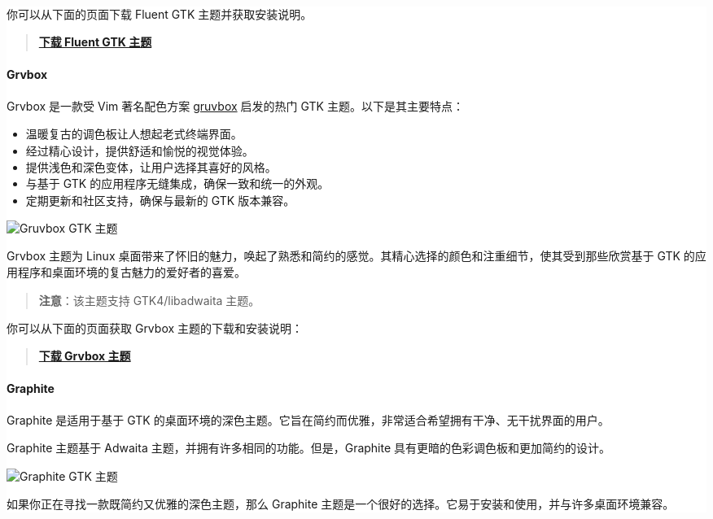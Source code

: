 
你可以从下面的页面下载 Fluent GTK 主题并获取安装说明。



> 
> **[下载 Fluent GTK 主题](https://github.com/vinceliuice/Fluent-gtk-theme)**
> 
> 
> 


#### Grvbox


Grvbox 是一款受 Vim 著名配色方案 [gruvbox](https://github.com/morhetz/gruvbox) 启发的热门 GTK 主题。以下是其主要特点：


* 温暖复古的调色板让人想起老式终端界面。
* 经过精心设计，提供舒适和愉悦的视觉体验。
* 提供浅色和深色变体，让用户选择其喜好的风格。
* 与基于 GTK 的应用程序无缝集成，确保一致和统一的外观。
* 定期更新和社区支持，确保与最新的 GTK 版本兼容。


![Gruvbox GTK 主题](https://img.linux.net.cn/data/attachment/album/202307/07/183608cotn4zihsaro1s2x.jpg)


Grvbox 主题为 Linux 桌面带来了怀旧的魅力，唤起了熟悉和简约的感觉。其精心选择的颜色和注重细节，使其受到那些欣赏基于 GTK 的应用程序和桌面环境的复古魅力的爱好者的喜爱。



> 
> **注意**：该主题支持 GTK4/libadwaita 主题。
> 
> 
> 


你可以从下面的页面获取 Grvbox 主题的下载和安装说明：



> 
> **[下载 Grvbox 主题](https://github.com/Fausto-Korpsvart/Gruvbox-GTK-Theme)**
> 
> 
> 


#### Graphite


Graphite 是适用于基于 GTK 的桌面环境的深色主题。它旨在简约而优雅，非常适合希望拥有干净、无干扰界面的用户。


Graphite 主题基于 Adwaita 主题，并拥有许多相同的功能。但是，Graphite 具有更暗的色彩调色板和更加简约的设计。


![Graphite GTK 主题](https://img.linux.net.cn/data/attachment/album/202307/07/183621nzzx3fu15xwwed1s.jpg)


如果你正在寻找一款既简约又优雅的深色主题，那么 Graphite 主题是一个很好的选择。它易于安装和使用，并与许多桌面环境兼容。
